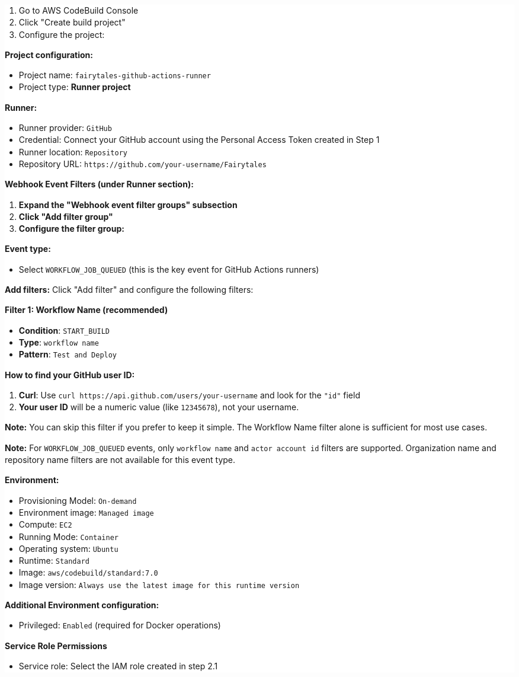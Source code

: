 1. Go to AWS CodeBuild Console
2. Click "Create build project"
3. Configure the project:

**Project configuration:**
- Project name: `fairytales-github-actions-runner`
- Project type: **Runner project** 

**Runner:**
- Runner provider: `GitHub`
- Credential: Connect your GitHub account using the Personal Access Token created in Step 1
- Runner location: `Repository`
- Repository URL: `https://github.com/your-username/Fairytales`

**Webhook Event Filters (under Runner section):**
1. **Expand the "Webhook event filter groups" subsection**
2. **Click "Add filter group"**
3. **Configure the filter group:**

**Event type:**
- Select `WORKFLOW_JOB_QUEUED` (this is the key event for GitHub Actions runners)

**Add filters:**
Click "Add filter" and configure the following filters:

**Filter 1: Workflow Name (recommended)**
- **Condition**: `START_BUILD`
- **Type**: `workflow name`
- **Pattern**: `Test and Deploy`

**How to find your GitHub user ID:**
1. **Curl**: Use `curl https://api.github.com/users/your-username` and look for the `"id"` field
2. **Your user ID** will be a numeric value (like `12345678`), not your username.

**Note:** You can skip this filter if you prefer to keep it simple. The Workflow Name filter alone is sufficient for most use cases.

**Note:** For `WORKFLOW_JOB_QUEUED` events, only `workflow name` and `actor account id` filters are supported. Organization name and repository name filters are not available for this event type.

**Environment:**
- Provisioning Model: `On-demand`
- Environment image: `Managed image`
- Compute: `EC2`
- Running Mode: `Container`
- Operating system: `Ubuntu`
- Runtime: `Standard`
- Image: `aws/codebuild/standard:7.0`
- Image version: `Always use the latest image for this runtime version`

**Additional Environment configuration:**
- Privileged: `Enabled` (required for Docker operations)


**Service Role Permissions**
- Service role: Select the IAM role created in step 2.1
